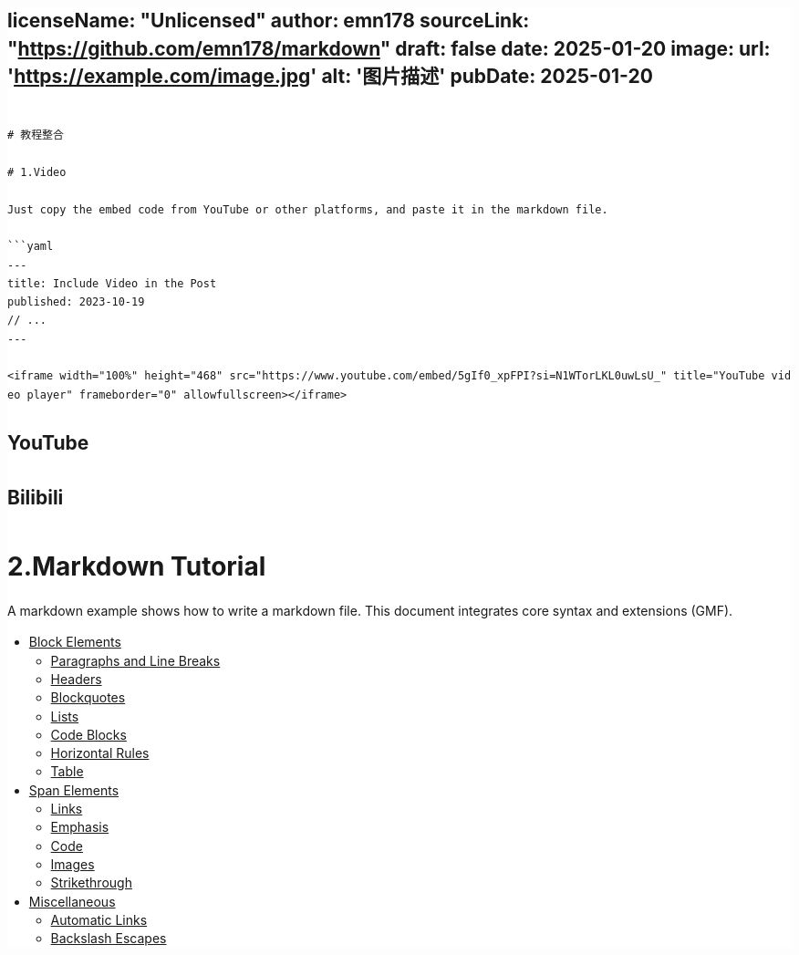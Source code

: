    licenseName: "Unlicensed"
   author: emn178
   sourceLink: "https://github.com/emn178/markdown"
   draft: false
   date: 2025-01-20
   image:
     url: 'https://example.com/image.jpg'
     alt: '图片描述'
   pubDate: 2025-01-20
   ---
   ```

   # 教程整合
   
   # 1.Video
   
   Just copy the embed code from YouTube or other platforms, and paste it in the markdown file.
   
   ```yaml
   ---
   title: Include Video in the Post
   published: 2023-10-19
   // ...
   ---
   
   <iframe width="100%" height="468" src="https://www.youtube.com/embed/5gIf0_xpFPI?si=N1WTorLKL0uwLsU_" title="YouTube video player" frameborder="0" allowfullscreen></iframe>
   ```
   
   ## YouTube
   
   <iframe width="100%" height="468" src="https://www.youtube.com/embed/5gIf0_xpFPI?si=N1WTorLKL0uwLsU_" title="YouTube video player" frameborder="0" allow="accelerometer; autoplay; clipboard-write; encrypted-media; gyroscope; picture-in-picture; web-share" allowfullscreen></iframe>
   
   ## Bilibili
   
   <iframe width="100%" height="468" src="//player.bilibili.com/player.html?bvid=BV1fK4y1s7Qf&p=1&autoplay=0" scrolling="no" border="0" frameborder="no" framespacing="0" allowfullscreen="true" &autoplay=0> </iframe>

# 2.Markdown Tutorial

A markdown example shows how to write a markdown file. This document integrates core syntax and extensions (GMF).

- [Block Elements](#block-elements)
  - [Paragraphs and Line Breaks](#paragraphs-and-line-breaks)
  - [Headers](#headers)
  - [Blockquotes](#blockquotes)
  - [Lists](#lists)
  - [Code Blocks](#code-blocks)
  - [Horizontal Rules](#horizontal-rules)
  - [Table](#table)
- [Span Elements](#span-elements)
  - [Links](#links)
  - [Emphasis](#emphasis)
  - [Code](#code)
  - [Images](#images)
  - [Strikethrough](#strikethrough)
- [Miscellaneous](#miscellaneous)
  - [Automatic Links](#automatic-links)
  - [Backslash Escapes](#backslash-escapes)